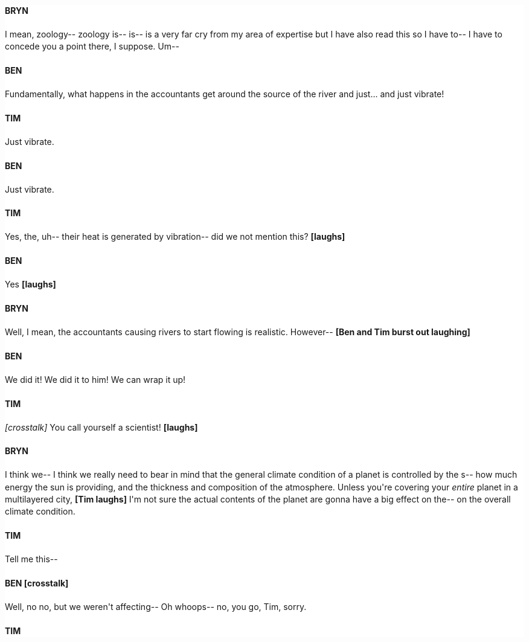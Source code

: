 #### BRYN

I mean, zoology-- zoology is-- is-- is a very far cry from my area of expertise but I have also read this so I have to-- I have to concede you a point there, I suppose. Um--

#### BEN

Fundamentally, what happens in the accountants get around the source of the river and just... and just vibrate!

#### TIM

Just vibrate.

#### BEN

Just vibrate.

#### TIM

Yes, the, uh-- their heat is generated by vibration-- did we not mention this? __[laughs]__

#### BEN

Yes __[laughs]__

#### BRYN

Well, I mean, the accountants causing rivers to start flowing is realistic. However-- __[Ben and Tim burst out laughing]__

#### BEN

We did it! We did it to him! We can wrap it up!

#### TIM

_[crosstalk]_ You call yourself a scientist! __[laughs]__

#### BRYN

I think we-- I think we really need to bear in mind that the general climate condition of a planet is controlled by the s-- how much energy the sun is providing, and the thickness and composition of the atmosphere. Unless you're covering your *entire* planet in a multilayered city, __[Tim laughs]__ I'm not sure the actual contents of the planet are gonna have a big effect on the-- on the overall climate condition.

#### TIM

Tell me this--

#### BEN [crosstalk]

Well, no no, but we weren't affecting-- Oh whoops-- no, you go, Tim, sorry.

#### TIM
